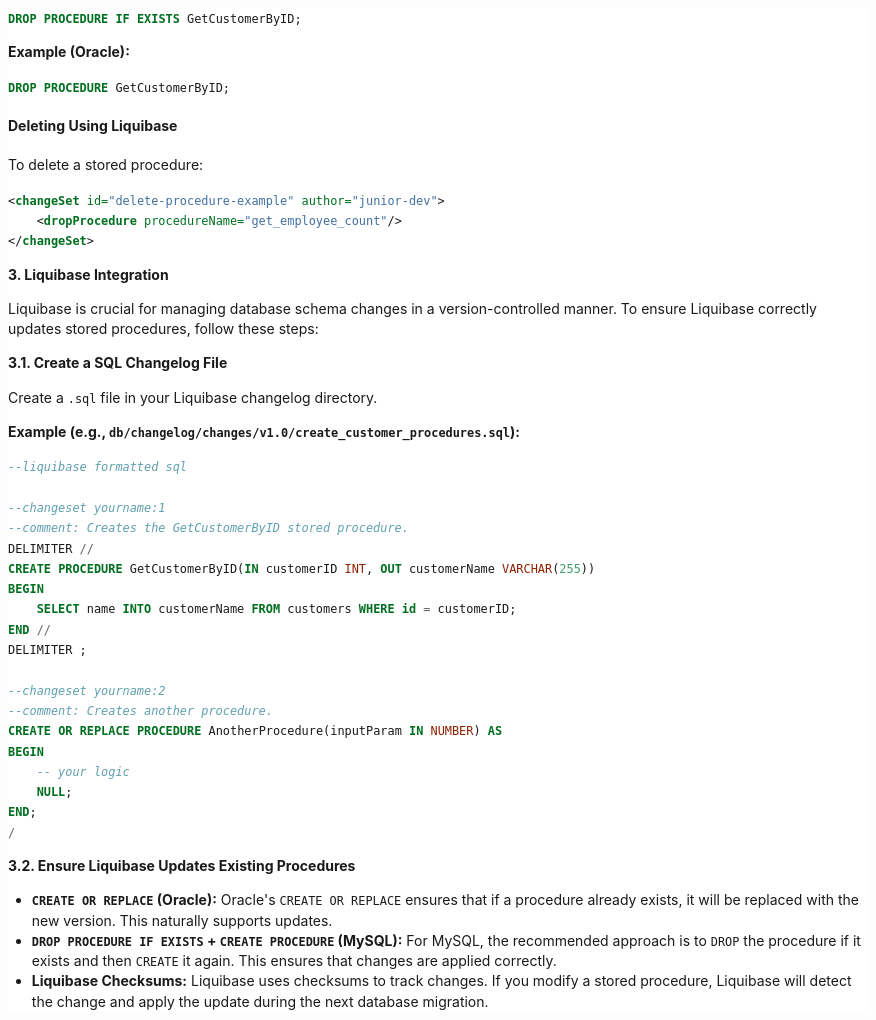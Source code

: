 ```sql
DROP PROCEDURE IF EXISTS GetCustomerByID;
```

**Example (Oracle):**

```sql
DROP PROCEDURE GetCustomerByID;
```

#### Deleting Using Liquibase

To delete a stored procedure:

```xml
<changeSet id="delete-procedure-example" author="junior-dev">
    <dropProcedure procedureName="get_employee_count"/>
</changeSet>
```

**3. Liquibase Integration**

Liquibase is crucial for managing database schema changes in a version-controlled manner. To ensure Liquibase correctly updates stored procedures, follow these steps:

**3.1. Create a SQL Changelog File**

Create a `.sql` file in your Liquibase changelog directory.

**Example (e.g., `db/changelog/changes/v1.0/create_customer_procedures.sql`):**

```sql
--liquibase formatted sql

--changeset yourname:1
--comment: Creates the GetCustomerByID stored procedure.
DELIMITER //
CREATE PROCEDURE GetCustomerByID(IN customerID INT, OUT customerName VARCHAR(255))
BEGIN
    SELECT name INTO customerName FROM customers WHERE id = customerID;
END //
DELIMITER ;

--changeset yourname:2
--comment: Creates another procedure.
CREATE OR REPLACE PROCEDURE AnotherProcedure(inputParam IN NUMBER) AS
BEGIN
    -- your logic
    NULL;
END;
/
```

**3.2. Ensure Liquibase Updates Existing Procedures**

* **`CREATE OR REPLACE` (Oracle):** Oracle's `CREATE OR REPLACE` ensures that if a procedure already exists, it will be replaced with the new version. This naturally supports updates.
* **`DROP PROCEDURE IF EXISTS` + `CREATE PROCEDURE` (MySQL):** For MySQL, the recommended approach is to `DROP` the procedure if it exists and then `CREATE` it again. This ensures that changes are applied correctly.
* **Liquibase Checksums:** Liquibase uses checksums to track changes. If you modify a stored procedure, Liquibase will detect the change and apply the update during the next database migration.
